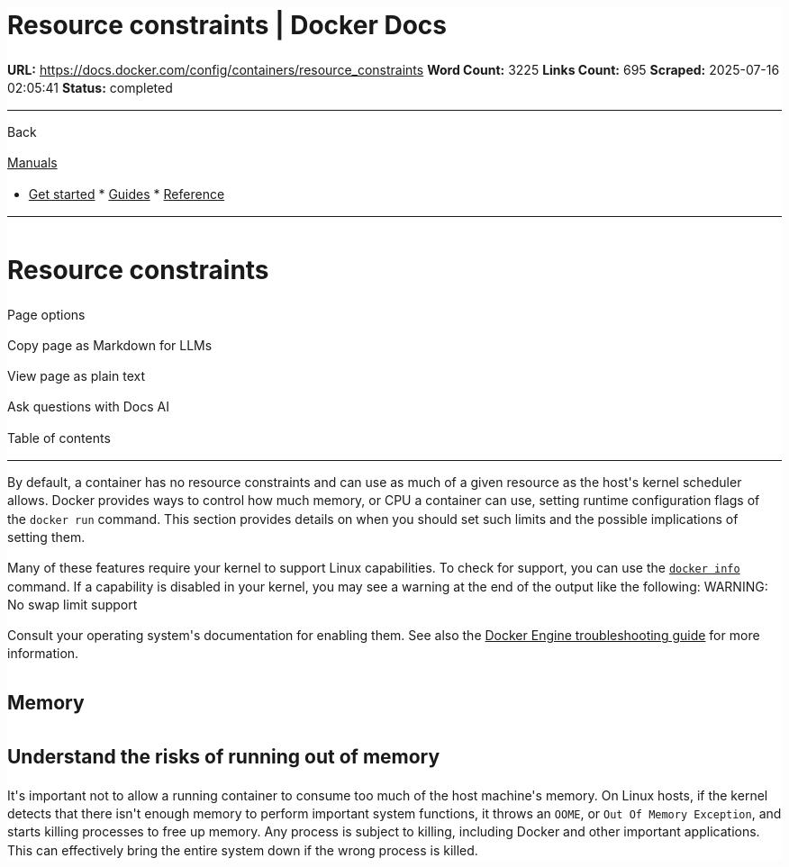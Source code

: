 # Resource constraints | Docker Docs

**URL:** https://docs.docker.com/config/containers/resource_constraints
**Word Count:** 3225
**Links Count:** 695
**Scraped:** 2025-07-16 02:05:41
**Status:** completed

---

Back

[Manuals](https://docs.docker.com/manuals/)

  * [Get started](https://docs.docker.com/get-started/)   * [Guides](https://docs.docker.com/guides/)   * [Reference](https://docs.docker.com/reference/)

* * *

# Resource constraints

Page options

Copy page as Markdown for LLMs

View page as plain text

Ask questions with Docs AI

Table of contents

* * *

By default, a container has no resource constraints and can use as much of a given resource as the host's kernel scheduler allows. Docker provides ways to control how much memory, or CPU a container can use, setting runtime configuration flags of the `docker run` command. This section provides details on when you should set such limits and the possible implications of setting them.

Many of these features require your kernel to support Linux capabilities. To check for support, you can use the [`docker info`](https://docs.docker.com/reference/cli/docker/system/info/) command. If a capability is disabled in your kernel, you may see a warning at the end of the output like the following:               WARNING: No swap limit support     

Consult your operating system's documentation for enabling them. See also the [Docker Engine troubleshooting guide](https://docs.docker.com/engine/daemon/troubleshoot/#kernel-cgroup-swap-limit-capabilities) for more information.

## Memory

## Understand the risks of running out of memory

It's important not to allow a running container to consume too much of the host machine's memory. On Linux hosts, if the kernel detects that there isn't enough memory to perform important system functions, it throws an `OOME`, or `Out Of Memory Exception`, and starts killing processes to free up memory. Any process is subject to killing, including Docker and other important applications. This can effectively bring the entire system down if the wrong process is killed.
